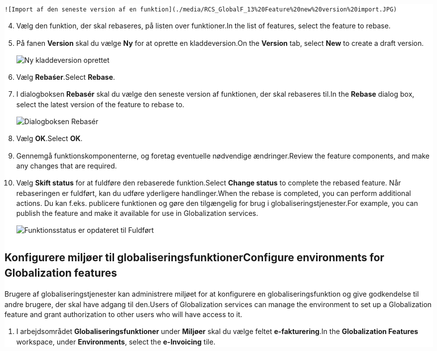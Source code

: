     ![Import af den seneste version af en funktion](./media/RCS_GlobalF_13%20Feature%20new%20version%20import.JPG)

4. <span data-ttu-id="54f1d-226">Vælg den funktion, der skal rebaseres, på listen over funktioner.</span><span class="sxs-lookup"><span data-stu-id="54f1d-226">In the list of features, select the feature to rebase.</span></span>
5. <span data-ttu-id="54f1d-227">På fanen **Version** skal du vælge **Ny** for at oprette en kladdeversion.</span><span class="sxs-lookup"><span data-stu-id="54f1d-227">On the **Version** tab, select **New** to create a draft version.</span></span>

    ![Ny kladdeversion oprettet](./media/RCS_GlobalF_14%20Feature%20new%20base%20version.JPG)

6. <span data-ttu-id="54f1d-229">Vælg **Rebaśer**.</span><span class="sxs-lookup"><span data-stu-id="54f1d-229">Select **Rebase**.</span></span>
7. <span data-ttu-id="54f1d-230">I dialogboksen **Rebasér** skal du vælge den seneste version af funktionen, der skal rebaseres til.</span><span class="sxs-lookup"><span data-stu-id="54f1d-230">In the **Rebase** dialog box, select the latest version of the feature to rebase to.</span></span>

    ![Dialogboksen Rebasér](./media/RCS_GlobalF_15%20Feature%20rebase%20version.JPG)

8. <span data-ttu-id="54f1d-232">Vælg **OK**.</span><span class="sxs-lookup"><span data-stu-id="54f1d-232">Select **OK**.</span></span>
9. <span data-ttu-id="54f1d-233">Gennemgå funktionskomponenterne, og foretag eventuelle nødvendige ændringer.</span><span class="sxs-lookup"><span data-stu-id="54f1d-233">Review the feature components, and make any changes that are required.</span></span>
10. <span data-ttu-id="54f1d-234">Vælg **Skift status** for at fuldføre den rebaserede funktion.</span><span class="sxs-lookup"><span data-stu-id="54f1d-234">Select **Change status** to complete the rebased feature.</span></span> <span data-ttu-id="54f1d-235">Når rebaseringen er fuldført, kan du udføre yderligere handlinger.</span><span class="sxs-lookup"><span data-stu-id="54f1d-235">When the rebase is completed, you can perform additional actions.</span></span> <span data-ttu-id="54f1d-236">Du kan f.eks. publicere funktionen og gøre den tilgængelig for brug i globaliseringstjenester.</span><span class="sxs-lookup"><span data-stu-id="54f1d-236">For example, you can publish the feature and make it available for use in Globalization services.</span></span>

    ![Funktionsstatus er opdateret til Fuldført](./media/RCS_GlobalF_16%20Feature%20rebase%20version%20complete.JPG)

## <a name="configure-environments-for-globalization-features"></a><a name="configureenvironment"></a><span data-ttu-id="54f1d-238">Konfigurere miljøer til globaliseringsfunktioner</span><span class="sxs-lookup"><span data-stu-id="54f1d-238">Configure environments for Globalization features</span></span>

<span data-ttu-id="54f1d-239">Brugere af globaliseringstjenester kan administrere miljøet for at konfigurere en globaliseringsfunktion og give godkendelse til andre brugere, der skal have adgang til den.</span><span class="sxs-lookup"><span data-stu-id="54f1d-239">Users of Globalization services can manage the environment to set up a Globalization feature and grant authorization to other users who will have access to it.</span></span>

1. <span data-ttu-id="54f1d-240">I arbejdsområdet **Globaliseringsfunktioner** under **Miljøer** skal du vælge feltet **e-fakturering**.</span><span class="sxs-lookup"><span data-stu-id="54f1d-240">In the **Globalization Features** workspace, under **Environments**, select the **e-Invoicing** tile.</span></span>
